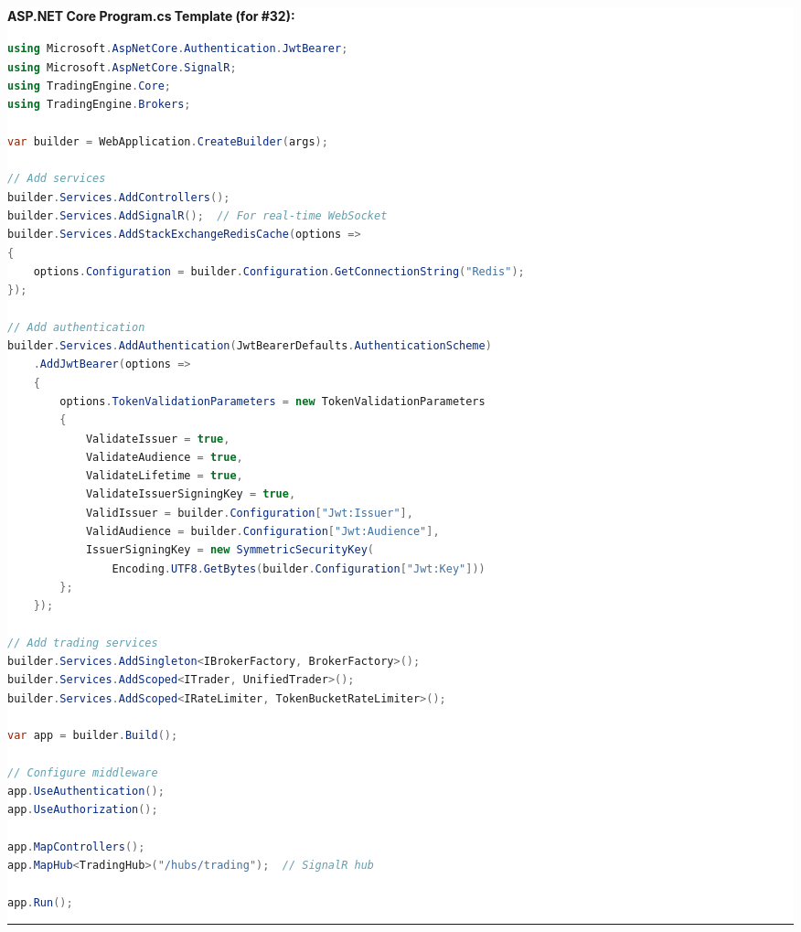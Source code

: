 **ASP.NET Core Program.cs Template (for #32):**

```csharp
using Microsoft.AspNetCore.Authentication.JwtBearer;
using Microsoft.AspNetCore.SignalR;
using TradingEngine.Core;
using TradingEngine.Brokers;

var builder = WebApplication.CreateBuilder(args);

// Add services
builder.Services.AddControllers();
builder.Services.AddSignalR();  // For real-time WebSocket
builder.Services.AddStackExchangeRedisCache(options =>
{
    options.Configuration = builder.Configuration.GetConnectionString("Redis");
});

// Add authentication
builder.Services.AddAuthentication(JwtBearerDefaults.AuthenticationScheme)
    .AddJwtBearer(options =>
    {
        options.TokenValidationParameters = new TokenValidationParameters
        {
            ValidateIssuer = true,
            ValidateAudience = true,
            ValidateLifetime = true,
            ValidateIssuerSigningKey = true,
            ValidIssuer = builder.Configuration["Jwt:Issuer"],
            ValidAudience = builder.Configuration["Jwt:Audience"],
            IssuerSigningKey = new SymmetricSecurityKey(
                Encoding.UTF8.GetBytes(builder.Configuration["Jwt:Key"]))
        };
    });

// Add trading services
builder.Services.AddSingleton<IBrokerFactory, BrokerFactory>();
builder.Services.AddScoped<ITrader, UnifiedTrader>();
builder.Services.AddScoped<IRateLimiter, TokenBucketRateLimiter>();

var app = builder.Build();

// Configure middleware
app.UseAuthentication();
app.UseAuthorization();

app.MapControllers();
app.MapHub<TradingHub>("/hubs/trading");  // SignalR hub

app.Run();
```

---